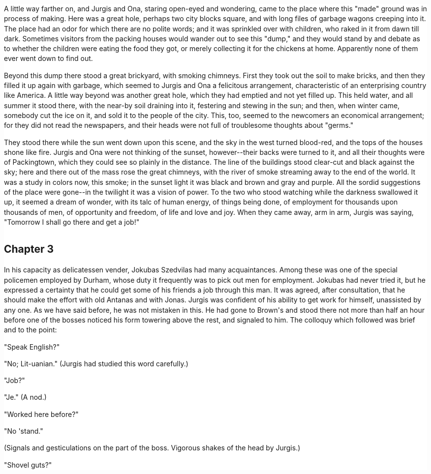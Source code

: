 A little way farther on, and Jurgis and Ona, staring open-eyed and wondering, came to the place where this "made" ground was in process of making. Here was a great hole, perhaps two city blocks square, and with long files of garbage wagons creeping into it. The place had an odor for which there are no polite words; and it was sprinkled over with children, who raked in it from dawn till dark. Sometimes visitors from the packing houses would wander out to see this "dump," and they would stand by and debate as to whether the children were eating the food they got, or merely collecting it for the chickens at home. Apparently none of them ever went down to find out.

Beyond this dump there stood a great brickyard, with smoking chimneys. First they took out the soil to make bricks, and then they filled it up again with garbage, which seemed to Jurgis and Ona a felicitous arrangement, characteristic of an enterprising country like America. A little way beyond was another great hole, which they had emptied and not yet filled up. This held water, and all summer it stood there, with the near-by soil draining into it, festering and stewing in the sun; and then, when winter came, somebody cut the ice on it, and sold it to the people of the city. This, too, seemed to the newcomers an economical arrangement; for they did not read the newspapers, and their heads were not full of troublesome thoughts about "germs."

They stood there while the sun went down upon this scene, and the sky in the west turned blood-red, and the tops of the houses shone like fire. Jurgis and Ona were not thinking of the sunset, however--their backs were turned to it, and all their thoughts were of Packingtown, which they could see so plainly in the distance. The line of the buildings stood clear-cut and black against the sky; here and there out of the mass rose the great chimneys, with the river of smoke streaming away to the end of the world. It was a study in colors now, this smoke; in the sunset light it was black and brown and gray and purple. All the sordid suggestions of the place were gone--in the twilight it was a vision of power. To the two who stood watching while the darkness swallowed it up, it seemed a dream of wonder, with its talc of human energy, of things being done, of employment for thousands upon thousands of men, of opportunity and freedom, of life and love and joy. When they came away, arm in arm, Jurgis was saying, "Tomorrow I shall go there and get a job!"


##  Chapter 3

In his capacity as delicatessen vender, Jokubas Szedvilas had many acquaintances. Among these was one of the special policemen employed by Durham, whose duty it frequently was to pick out men for employment. Jokubas had never tried it, but he expressed a certainty that he could get some of his friends a job through this man. It was agreed, after consultation, that he should make the effort with old Antanas and with Jonas. Jurgis was confident of his ability to get work for himself, unassisted by any one. As we have said before, he was not mistaken in this. He had gone to Brown's and stood there not more than half an hour before one of the bosses noticed his form towering above the rest, and signaled to him. The colloquy which followed was brief and to the point:

"Speak English?"

"No; Lit-uanian." (Jurgis had studied this word carefully.)

"Job?"

"Je." (A nod.)

"Worked here before?"

"No 'stand."

(Signals and gesticulations on the part of the boss. Vigorous shakes of the head by Jurgis.)

"Shovel guts?"
